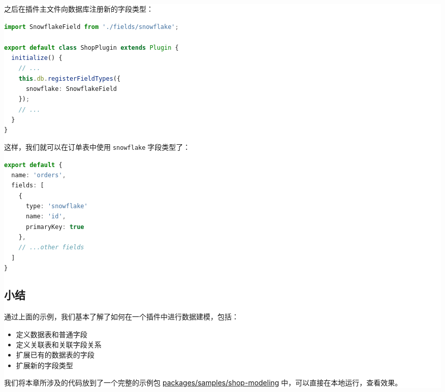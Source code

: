 之后在插件主文件向数据库注册新的字段类型：

```ts
import SnowflakeField from './fields/snowflake';

export default class ShopPlugin extends Plugin {
  initialize() {
    // ...
    this.db.registerFieldTypes({
      snowflake: SnowflakeField
    });
    // ...
  }
}
```

这样，我们就可以在订单表中使用 `snowflake` 字段类型了：

```ts
export default {
  name: 'orders',
  fields: [
    {
      type: 'snowflake'
      name: 'id',
      primaryKey: true
    },
    // ...other fields
  ]
}
```

## 小结

通过上面的示例，我们基本了解了如何在一个插件中进行数据建模，包括：

* 定义数据表和普通字段
* 定义关联表和关联字段关系
* 扩展已有的数据表的字段
* 扩展新的字段类型

我们将本章所涉及的代码放到了一个完整的示例包 [packages/samples/shop-modeling](https://github.com/nocobase/nocobase/tree/develop/packages/samples/shop-modeling) 中，可以直接在本地运行，查看效果。
